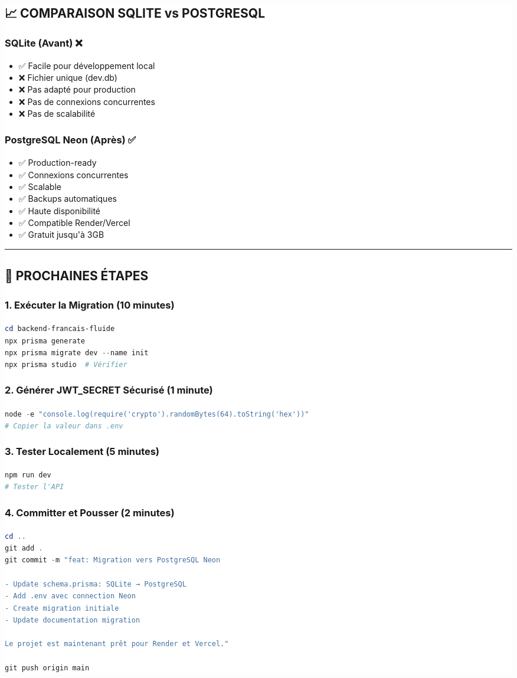 
## 📈 COMPARAISON SQLITE vs POSTGRESQL

### SQLite (Avant) ❌
- ✅ Facile pour développement local
- ❌ Fichier unique (dev.db)
- ❌ Pas adapté pour production
- ❌ Pas de connexions concurrentes
- ❌ Pas de scalabilité

### PostgreSQL Neon (Après) ✅
- ✅ Production-ready
- ✅ Connexions concurrentes
- ✅ Scalable
- ✅ Backups automatiques
- ✅ Haute disponibilité
- ✅ Compatible Render/Vercel
- ✅ Gratuit jusqu'à 3GB

---

## 🎯 PROCHAINES ÉTAPES

### 1. Exécuter la Migration (10 minutes)
```powershell
cd backend-francais-fluide
npx prisma generate
npx prisma migrate dev --name init
npx prisma studio  # Vérifier
```

### 2. Générer JWT_SECRET Sécurisé (1 minute)
```powershell
node -e "console.log(require('crypto').randomBytes(64).toString('hex'))"
# Copier la valeur dans .env
```

### 3. Tester Localement (5 minutes)
```powershell
npm run dev
# Tester l'API
```

### 4. Committer et Pousser (2 minutes)
```powershell
cd ..
git add .
git commit -m "feat: Migration vers PostgreSQL Neon

- Update schema.prisma: SQLite → PostgreSQL
- Add .env avec connection Neon
- Create migration initiale
- Update documentation migration

Le projet est maintenant prêt pour Render et Vercel."

git push origin main
```
